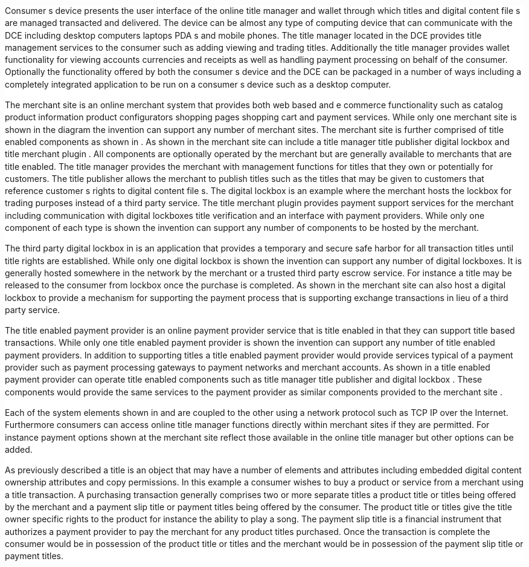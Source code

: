 Consumer s device presents the user interface of the online title manager and wallet through which titles and digital content file s are managed transacted and delivered. The device can be almost any type of computing device that can communicate with the DCE including desktop computers laptops PDA s and mobile phones. The title manager located in the DCE provides title management services to the consumer such as adding viewing and trading titles. Additionally the title manager provides wallet functionality for viewing accounts currencies and receipts as well as handling payment processing on behalf of the consumer. Optionally the functionality offered by both the consumer s device and the DCE can be packaged in a number of ways including a completely integrated application to be run on a consumer s device such as a desktop computer.

The merchant site is an online merchant system that provides both web based and e commerce functionality such as catalog product information product configurators shopping pages shopping cart and payment services. While only one merchant site is shown in the diagram the invention can support any number of merchant sites. The merchant site is further comprised of title enabled components as shown in . As shown in the merchant site can include a title manager title publisher digital lockbox and title merchant plugin . All components are optionally operated by the merchant but are generally available to merchants that are title enabled. The title manager provides the merchant with management functions for titles that they own or potentially for customers. The title publisher allows the merchant to publish titles such as the titles that may be given to customers that reference customer s rights to digital content file s. The digital lockbox is an example where the merchant hosts the lockbox for trading purposes instead of a third party service. The title merchant plugin provides payment support services for the merchant including communication with digital lockboxes title verification and an interface with payment providers. While only one component of each type is shown the invention can support any number of components to be hosted by the merchant.

The third party digital lockbox in is an application that provides a temporary and secure safe harbor for all transaction titles until title rights are established. While only one digital lockbox is shown the invention can support any number of digital lockboxes. It is generally hosted somewhere in the network by the merchant or a trusted third party escrow service. For instance a title may be released to the consumer from lockbox once the purchase is completed. As shown in the merchant site can also host a digital lockbox to provide a mechanism for supporting the payment process that is supporting exchange transactions in lieu of a third party service.

The title enabled payment provider is an online payment provider service that is title enabled in that they can support title based transactions. While only one title enabled payment provider is shown the invention can support any number of title enabled payment providers. In addition to supporting titles a title enabled payment provider would provide services typical of a payment provider such as payment processing gateways to payment networks and merchant accounts. As shown in a title enabled payment provider can operate title enabled components such as title manager title publisher and digital lockbox . These components would provide the same services to the payment provider as similar components provided to the merchant site .

Each of the system elements shown in and are coupled to the other using a network protocol such as TCP IP over the Internet. Furthermore consumers can access online title manager functions directly within merchant sites if they are permitted. For instance payment options shown at the merchant site reflect those available in the online title manager but other options can be added.

As previously described a title is an object that may have a number of elements and attributes including embedded digital content ownership attributes and copy permissions. In this example a consumer wishes to buy a product or service from a merchant using a title transaction. A purchasing transaction generally comprises two or more separate titles a product title or titles being offered by the merchant and a payment slip title or payment titles being offered by the consumer. The product title or titles give the title owner specific rights to the product for instance the ability to play a song. The payment slip title is a financial instrument that authorizes a payment provider to pay the merchant for any product titles purchased. Once the transaction is complete the consumer would be in possession of the product title or titles and the merchant would be in possession of the payment slip title or payment titles.

